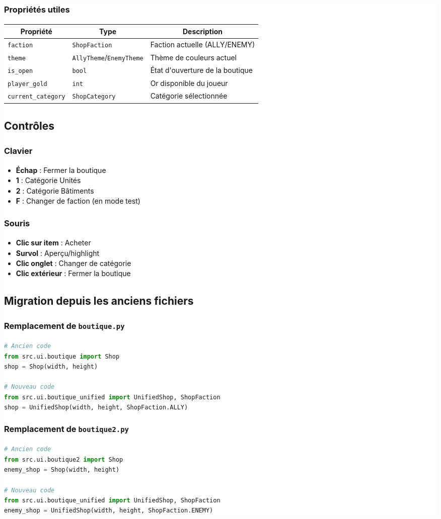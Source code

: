 ### Propriétés utiles

| Propriété | Type | Description |
|-----------|------|-------------|
| `faction` | `ShopFaction` | Faction actuelle (ALLY/ENEMY) |
| `theme` | `AllyTheme`/`EnemyTheme` | Thème de couleurs actuel |
| `is_open` | `bool` | État d'ouverture de la boutique |
| `player_gold` | `int` | Or disponible du joueur |
| `current_category` | `ShopCategory` | Catégorie sélectionnée |

## Contrôles

### Clavier
- **Échap** : Fermer la boutique
- **1** : Catégorie Unités
- **2** : Catégorie Bâtiments
- **F** : Changer de faction (en mode test)

### Souris
- **Clic sur item** : Acheter
- **Survol** : Aperçu/highlight
- **Clic onglet** : Changer de catégorie
- **Clic extérieur** : Fermer la boutique

## Migration depuis les anciens fichiers

### Remplacement de `boutique.py`
```python
# Ancien code
from src.ui.boutique import Shop
shop = Shop(width, height)

# Nouveau code
from src.ui.boutique_unified import UnifiedShop, ShopFaction
shop = UnifiedShop(width, height, ShopFaction.ALLY)
```

### Remplacement de `boutique2.py`
```python
# Ancien code
from src.ui.boutique2 import Shop
enemy_shop = Shop(width, height)

# Nouveau code  
from src.ui.boutique_unified import UnifiedShop, ShopFaction
enemy_shop = UnifiedShop(width, height, ShopFaction.ENEMY)
```

